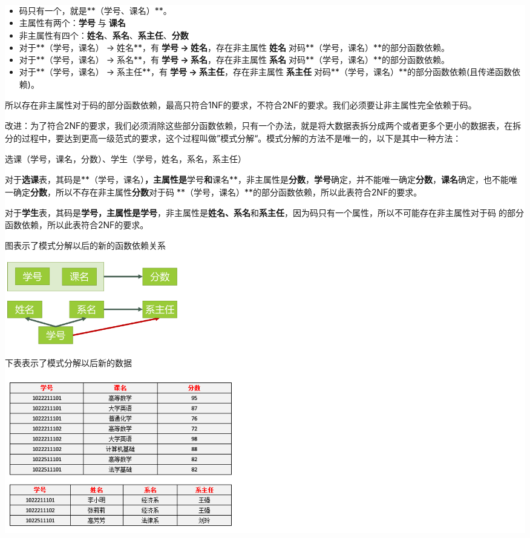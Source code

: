 - 码只有一个，就是**（学号、课名）**。
- 主属性有两个：**学号** 与 **课名**
- 非主属性有四个：**姓名**、**系名**、**系主任**、**分数**
- 对于**（学号，课名） → 姓名**，有 **学号 → 姓名**，存在非主属性 **姓名** 对码**（学号，课名）**的部分函数依赖。
- 对于**（学号，课名） → 系名**，有 **学号 → 系名**，存在非主属性 **系名** 对码**（学号，课名）**的部分函数依赖。
- 对于**（学号，课名） → 系主任**，有 **学号 → 系主任**，存在非主属性 **系主任** 对码**（学号，课名）**的部分函数依赖(且传递函数依赖)。

所以存在非主属性对于码的部分函数依赖，最高只符合1NF的要求，不符合2NF的要求。我们必须要让非主属性完全依赖于码。

改进：为了符合2NF的要求，我们必须消除这些部分函数依赖，只有一个办法，就是将大数据表拆分成两个或者更多个更小的数据表，在拆分的过程中，要达到更高一级范式的要求，这个过程叫做”模式分解“。模式分解的方法不是唯一的，以下是其中一种方法：

选课（学号，课名，分数）、学生（学号，姓名，系名，系主任）

对于**选课**表，其码是**（学号，课名）**，主属性是**学号**和**课名**，非主属性是**分数**，**学号**确定，并不能唯一确定**分数**，**课名**确定，也不能唯一确定**分数**，所以不存在非主属性**分数**对于码 **（学号，课名）**的部分函数依赖，所以此表符合2NF的要求。

对于**学生**表，其码是**学号，**主属性是**学号**，非主属性是**姓名、系名**和**系主任**，因为码只有一个属性，所以不可能存在非主属性对于码 的部分函数依赖，所以此表符合2NF的要求。

图表示了模式分解以后的新的函数依赖关系

<img src="images/48.png" alt="img" style="zoom:30%;" />

下表表示了模式分解以后新的数据

<img src="images/49.png" alt="img" style="zoom:80%;" />
